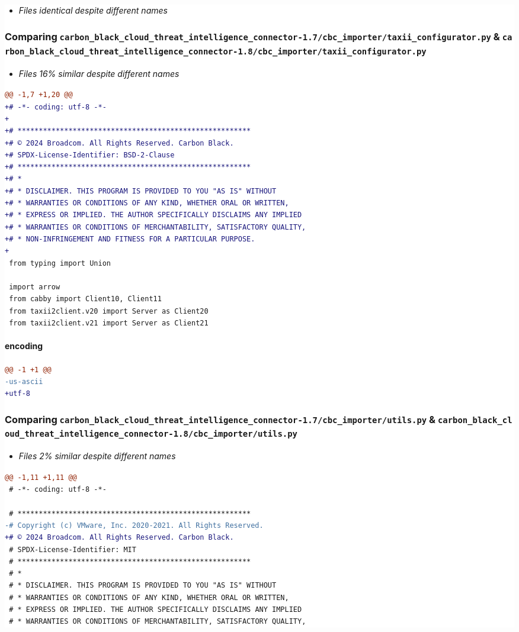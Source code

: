  * *Files identical despite different names*

### Comparing `carbon_black_cloud_threat_intelligence_connector-1.7/cbc_importer/taxii_configurator.py` & `carbon_black_cloud_threat_intelligence_connector-1.8/cbc_importer/taxii_configurator.py`

 * *Files 16% similar despite different names*

```diff
@@ -1,7 +1,20 @@
+# -*- coding: utf-8 -*-
+
+# *******************************************************
+# © 2024 Broadcom. All Rights Reserved. Carbon Black.
+# SPDX-License-Identifier: BSD-2-Clause
+# *******************************************************
+# *
+# * DISCLAIMER. THIS PROGRAM IS PROVIDED TO YOU "AS IS" WITHOUT
+# * WARRANTIES OR CONDITIONS OF ANY KIND, WHETHER ORAL OR WRITTEN,
+# * EXPRESS OR IMPLIED. THE AUTHOR SPECIFICALLY DISCLAIMS ANY IMPLIED
+# * WARRANTIES OR CONDITIONS OF MERCHANTABILITY, SATISFACTORY QUALITY,
+# * NON-INFRINGEMENT AND FITNESS FOR A PARTICULAR PURPOSE.
+
 from typing import Union
 
 import arrow
 from cabby import Client10, Client11
 from taxii2client.v20 import Server as Client20
 from taxii2client.v21 import Server as Client21
```

#### encoding

```diff
@@ -1 +1 @@
-us-ascii
+utf-8
```

### Comparing `carbon_black_cloud_threat_intelligence_connector-1.7/cbc_importer/utils.py` & `carbon_black_cloud_threat_intelligence_connector-1.8/cbc_importer/utils.py`

 * *Files 2% similar despite different names*

```diff
@@ -1,11 +1,11 @@
 # -*- coding: utf-8 -*-
 
 # *******************************************************
-# Copyright (c) VMware, Inc. 2020-2021. All Rights Reserved.
+# © 2024 Broadcom. All Rights Reserved. Carbon Black.
 # SPDX-License-Identifier: MIT
 # *******************************************************
 # *
 # * DISCLAIMER. THIS PROGRAM IS PROVIDED TO YOU "AS IS" WITHOUT
 # * WARRANTIES OR CONDITIONS OF ANY KIND, WHETHER ORAL OR WRITTEN,
 # * EXPRESS OR IMPLIED. THE AUTHOR SPECIFICALLY DISCLAIMS ANY IMPLIED
 # * WARRANTIES OR CONDITIONS OF MERCHANTABILITY, SATISFACTORY QUALITY,
```
